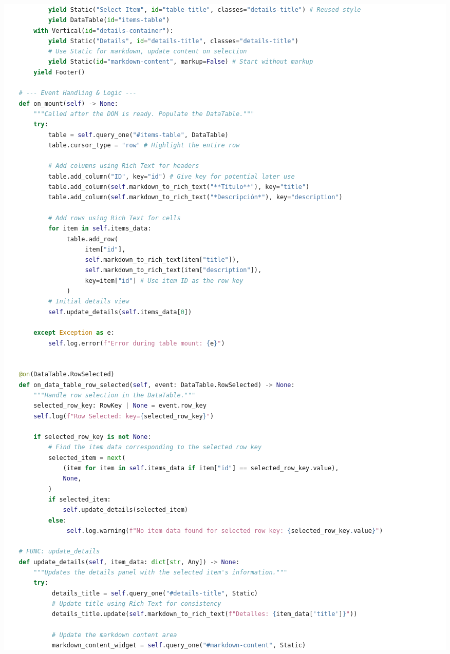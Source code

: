 ```python
            yield Static("Select Item", id="table-title", classes="details-title") # Reused style
            yield DataTable(id="items-table")
        with Vertical(id="details-container"):
            yield Static("Details", id="details-title", classes="details-title")
            # Use Static for markdown, update content on selection
            yield Static(id="markdown-content", markup=False) # Start without markup
        yield Footer()

    # --- Event Handling & Logic ---
    def on_mount(self) -> None:
        """Called after the DOM is ready. Populate the DataTable."""
        try:
            table = self.query_one("#items-table", DataTable)
            table.cursor_type = "row" # Highlight the entire row

            # Add columns using Rich Text for headers
            table.add_column("ID", key="id") # Give key for potential later use
            table.add_column(self.markdown_to_rich_text("**Título**"), key="title")
            table.add_column(self.markdown_to_rich_text("*Descripción*"), key="description")

            # Add rows using Rich Text for cells
            for item in self.items_data:
                 table.add_row(
                      item["id"],
                      self.markdown_to_rich_text(item["title"]),
                      self.markdown_to_rich_text(item["description"]),
                      key=item["id"] # Use item ID as the row key
                 )
            # Initial details view
            self.update_details(self.items_data[0])

        except Exception as e:
            self.log.error(f"Error during table mount: {e}")


    @on(DataTable.RowSelected)
    def on_data_table_row_selected(self, event: DataTable.RowSelected) -> None:
        """Handle row selection in the DataTable."""
        selected_row_key: RowKey | None = event.row_key
        self.log(f"Row Selected: key={selected_row_key}")

        if selected_row_key is not None:
            # Find the item data corresponding to the selected row key
            selected_item = next(
                (item for item in self.items_data if item["id"] == selected_row_key.value),
                None,
            )
            if selected_item:
                self.update_details(selected_item)
            else:
                 self.log.warning(f"No item data found for selected row key: {selected_row_key.value}")

    # FUNC: update_details
    def update_details(self, item_data: dict[str, Any]) -> None:
        """Updates the details panel with the selected item's information."""
        try:
             details_title = self.query_one("#details-title", Static)
             # Update title using Rich Text for consistency
             details_title.update(self.markdown_to_rich_text(f"Detalles: {item_data['title']}"))

             # Update the markdown content area
             markdown_content_widget = self.query_one("#markdown-content", Static)
```